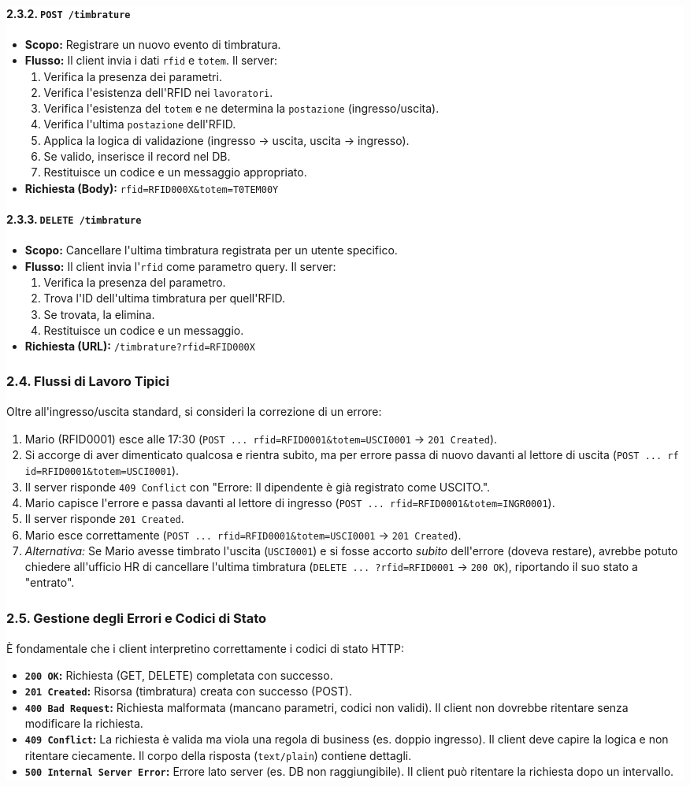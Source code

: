 #### 2.3.2. `POST /timbrature`

* **Scopo:** Registrare un nuovo evento di timbratura.
* **Flusso:** Il client invia i dati `rfid` e `totem`. Il server:
    1.  Verifica la presenza dei parametri.
    2.  Verifica l'esistenza dell'RFID nei `lavoratori`.
    3.  Verifica l'esistenza del `totem` e ne determina la `postazione` (ingresso/uscita).
    4.  Verifica l'ultima `postazione` dell'RFID.
    5.  Applica la logica di validazione (ingresso -> uscita, uscita -> ingresso).
    6.  Se valido, inserisce il record nel DB.
    7.  Restituisce un codice e un messaggio appropriato.
* **Richiesta (Body):** `rfid=RFID000X&totem=T0TEM00Y`

#### 2.3.3. `DELETE /timbrature`

* **Scopo:** Cancellare l'ultima timbratura registrata per un utente specifico.
* **Flusso:** Il client invia l'`rfid` come parametro query. Il server:
    1.  Verifica la presenza del parametro.
    2.  Trova l'ID dell'ultima timbratura per quell'RFID.
    3.  Se trovata, la elimina.
    4.  Restituisce un codice e un messaggio.
* **Richiesta (URL):** `/timbrature?rfid=RFID000X`

### 2.4. Flussi di Lavoro Tipici

Oltre all'ingresso/uscita standard, si consideri la correzione di un errore:

1.  Mario (RFID0001) esce alle 17:30 (`POST ... rfid=RFID0001&totem=USCI0001` -> `201 Created`).
2.  Si accorge di aver dimenticato qualcosa e rientra subito, ma per errore passa di nuovo davanti al lettore di uscita (`POST ... rfid=RFID0001&totem=USCI0001`).
3.  Il server risponde `409 Conflict` con "Errore: Il dipendente è già registrato come USCITO.".
4.  Mario capisce l'errore e passa davanti al lettore di ingresso (`POST ... rfid=RFID0001&totem=INGR0001`).
5.  Il server risponde `201 Created`.
6.  Mario esce correttamente (`POST ... rfid=RFID0001&totem=USCI0001` -> `201 Created`).
7.  *Alternativa:* Se Mario avesse timbrato l'uscita (`USCI0001`) e si fosse accorto *subito* dell'errore (doveva restare), avrebbe potuto chiedere all'ufficio HR di cancellare l'ultima timbratura (`DELETE ... ?rfid=RFID0001` -> `200 OK`), riportando il suo stato a "entrato".

### 2.5. Gestione degli Errori e Codici di Stato

È fondamentale che i client interpretino correttamente i codici di stato HTTP:

* **`200 OK`:** Richiesta (GET, DELETE) completata con successo.
* **`201 Created`:** Risorsa (timbratura) creata con successo (POST).
* **`400 Bad Request`:** Richiesta malformata (mancano parametri, codici non validi). Il client non dovrebbe ritentare senza modificare la richiesta.
* **`409 Conflict`:** La richiesta è valida ma viola una regola di business (es. doppio ingresso). Il client deve capire la logica e non ritentare ciecamente. Il corpo della risposta (`text/plain`) contiene dettagli.
* **`500 Internal Server Error`:** Errore lato server (es. DB non raggiungibile). Il client può ritentare la richiesta dopo un intervallo.

